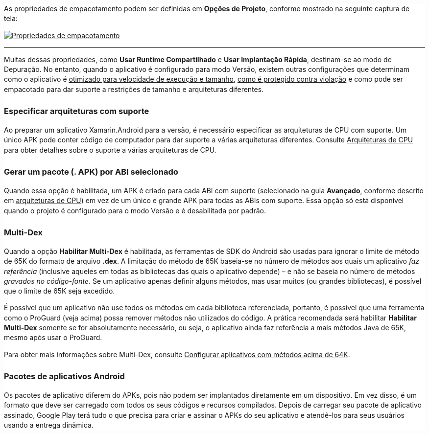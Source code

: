 As propriedades de empacotamento podem ser definidas em **Opções de Projeto**, conforme mostrado na seguinte captura de tela:

[![Propriedades de empacotamento](images/xs/04-packaging-sml.png)](images/xs/04-packaging.png#lightbox)

-----

Muitas dessas propriedades, como **Usar Runtime Compartilhado** e **Usar Implantação Rápida**, destinam-se ao modo de Depuração. No entanto, quando o aplicativo é configurado para modo Versão, existem outras configurações que determinam como o aplicativo é [otimizado para velocidade de execução e tamanho](#shrink_apk), [como é protegido contra violação](#protect_app) e como pode ser empacotado para dar suporte a restrições de tamanho e arquiteturas diferentes.

### <a name="specify-supported-architectures"></a>Especificar arquiteturas com suporte

Ao preparar um aplicativo Xamarin.Android para a versão, é necessário especificar as arquiteturas de CPU com suporte. Um único APK pode conter código de computador para dar suporte a várias arquiteturas diferentes. Consulte [Arquiteturas de CPU](~/android/app-fundamentals/cpu-architectures.md) para obter detalhes sobre o suporte a várias arquiteturas de CPU.

### <a name="generate-one-package-apk-per-selected-abi"></a>Gerar um pacote (. APK) por ABI selecionado

Quando essa opção é habilitada, um APK é criado para cada ABI com suporte (selecionado na guia **Avançado**, conforme descrito em [arquiteturas de CPU](~/android/app-fundamentals/cpu-architectures.md)) em vez de um único e grande APK para todas as ABIs com suporte. Essa opção só está disponível quando o projeto é configurado para o modo Versão e é desabilitada por padrão.

### <a name="multi-dex"></a>Multi-Dex

Quando a opção **Habilitar Multi-Dex** é habilitada, as ferramentas de SDK do Android são usadas para ignorar o limite de método de 65K do formato de arquivo **.dex**. A limitação do método de 65K baseia-se no número de métodos aos quais um aplicativo _faz referência_ (inclusive aqueles em todas as bibliotecas das quais o aplicativo depende) &ndash; e não se baseia no número de métodos _gravados no código-fonte_. Se um aplicativo apenas definir alguns métodos, mas usar muitos (ou grandes bibliotecas), é possível que o limite de 65K seja excedido.

É possível que um aplicativo não use todos os métodos em cada biblioteca referenciada, portanto, é possível que uma ferramenta como o ProGuard (veja acima) possa remover métodos não utilizados do código. A prática recomendada será habilitar **Habilitar Multi-Dex** somente se for absolutamente necessário, ou seja, o aplicativo ainda faz referência a mais métodos Java de 65K, mesmo após usar o ProGuard.

Para obter mais informações sobre Multi-Dex, consulte [Configurar aplicativos com métodos acima de 64K](https://developer.android.com/tools/building/multidex.html).

### <a name="android-app-bundles"></a>Pacotes de aplicativos Android

Os pacotes de aplicativo diferem do APKs, pois não podem ser implantados diretamente em um dispositivo. Em vez disso, é um formato que deve ser carregado com todos os seus códigos e recursos compilados. Depois de carregar seu pacote de aplicativo assinado, Google Play terá tudo o que precisa para criar e assinar o APKs do seu aplicativo e atendê-los para seus usuários usando a entrega dinâmica.
